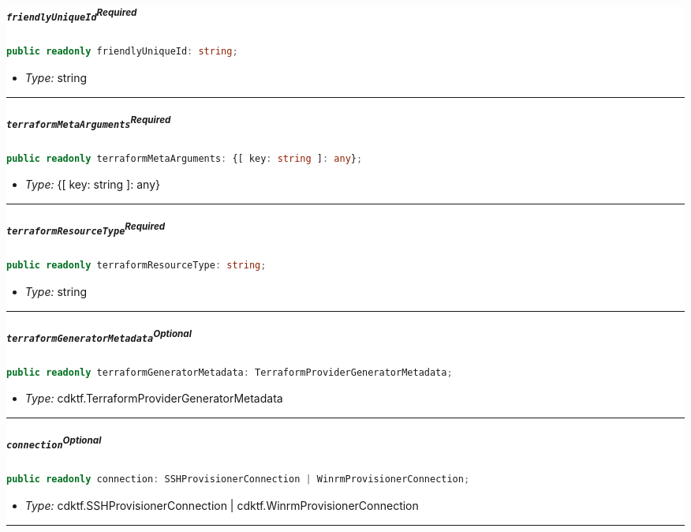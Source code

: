 
##### `friendlyUniqueId`<sup>Required</sup> <a name="friendlyUniqueId" id="@cdktf/provider-digitalocean.droplet.Droplet.property.friendlyUniqueId"></a>

```typescript
public readonly friendlyUniqueId: string;
```

- *Type:* string

---

##### `terraformMetaArguments`<sup>Required</sup> <a name="terraformMetaArguments" id="@cdktf/provider-digitalocean.droplet.Droplet.property.terraformMetaArguments"></a>

```typescript
public readonly terraformMetaArguments: {[ key: string ]: any};
```

- *Type:* {[ key: string ]: any}

---

##### `terraformResourceType`<sup>Required</sup> <a name="terraformResourceType" id="@cdktf/provider-digitalocean.droplet.Droplet.property.terraformResourceType"></a>

```typescript
public readonly terraformResourceType: string;
```

- *Type:* string

---

##### `terraformGeneratorMetadata`<sup>Optional</sup> <a name="terraformGeneratorMetadata" id="@cdktf/provider-digitalocean.droplet.Droplet.property.terraformGeneratorMetadata"></a>

```typescript
public readonly terraformGeneratorMetadata: TerraformProviderGeneratorMetadata;
```

- *Type:* cdktf.TerraformProviderGeneratorMetadata

---

##### `connection`<sup>Optional</sup> <a name="connection" id="@cdktf/provider-digitalocean.droplet.Droplet.property.connection"></a>

```typescript
public readonly connection: SSHProvisionerConnection | WinrmProvisionerConnection;
```

- *Type:* cdktf.SSHProvisionerConnection | cdktf.WinrmProvisionerConnection

---